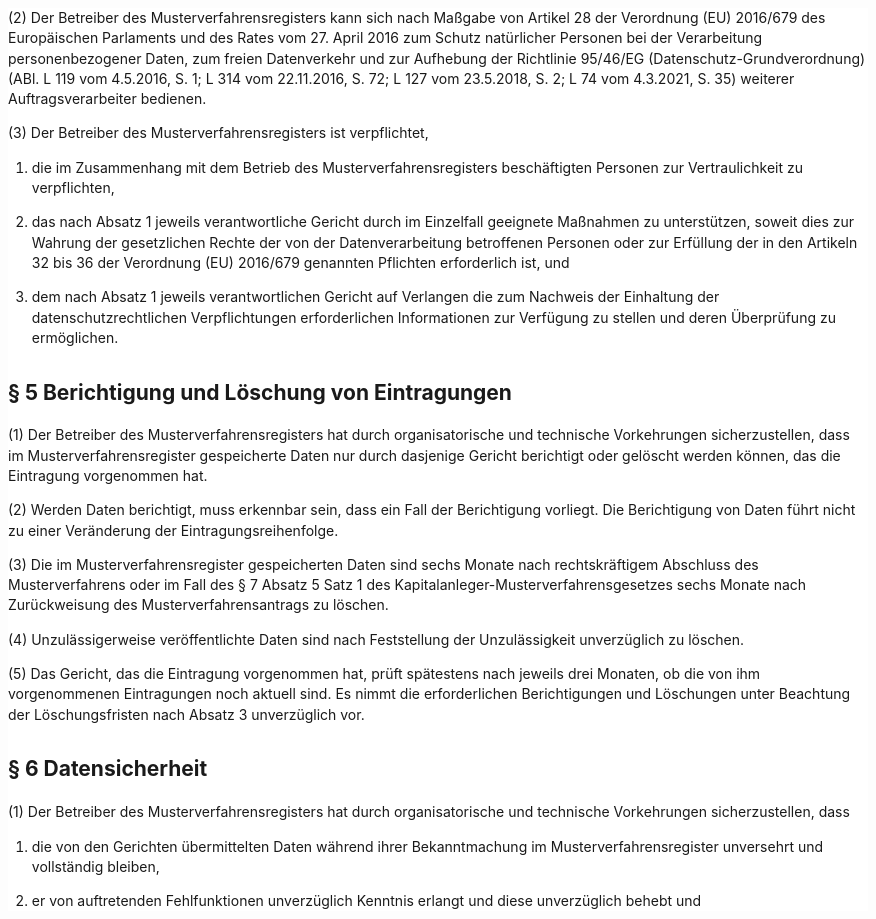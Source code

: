 (2) Der Betreiber des Musterverfahrensregisters kann sich nach Maßgabe von Artikel 28 der Verordnung (EU) 2016/679 des Europäischen Parlaments und des Rates vom 27. April 2016 zum Schutz natürlicher Personen bei der Verarbeitung personenbezogener Daten, zum freien Datenverkehr und zur Aufhebung der Richtlinie 95/46/EG (Datenschutz-Grundverordnung) (ABl. L 119 vom 4.5.2016, S. 1; L 314 vom 22.11.2016, S. 72; L 127 vom 23.5.2018, S. 2; L 74 vom 4.3.2021, S. 35) weiterer Auftragsverarbeiter bedienen.

(3) Der Betreiber des Musterverfahrensregisters ist verpflichtet,

1.  die im Zusammenhang mit dem Betrieb des Musterverfahrensregisters beschäftigten Personen zur Vertraulichkeit zu verpflichten,


2.  das nach Absatz 1 jeweils verantwortliche Gericht durch im Einzelfall geeignete Maßnahmen zu unterstützen, soweit dies zur Wahrung der gesetzlichen Rechte der von der Datenverarbeitung betroffenen Personen oder zur Erfüllung der in den Artikeln 32 bis 36 der Verordnung (EU) 2016/679 genannten Pflichten erforderlich ist, und


3.  dem nach Absatz 1 jeweils verantwortlichen Gericht auf Verlangen die zum Nachweis der Einhaltung der datenschutzrechtlichen Verpflichtungen erforderlichen Informationen zur Verfügung zu stellen und deren Überprüfung zu ermöglichen.





## § 5 Berichtigung und Löschung von Eintragungen

(1) Der Betreiber des Musterverfahrensregisters hat durch organisatorische und technische Vorkehrungen sicherzustellen, dass im Musterverfahrensregister gespeicherte Daten nur durch dasjenige Gericht berichtigt oder gelöscht werden können, das die Eintragung vorgenommen hat.

(2) Werden Daten berichtigt, muss erkennbar sein, dass ein Fall der Berichtigung vorliegt. Die Berichtigung von Daten führt nicht zu einer Veränderung der Eintragungsreihenfolge.

(3) Die im Musterverfahrensregister gespeicherten Daten sind sechs Monate nach rechtskräftigem Abschluss des Musterverfahrens oder im Fall des § 7 Absatz 5 Satz 1 des Kapitalanleger-Musterverfahrensgesetzes sechs Monate nach Zurückweisung des Musterverfahrensantrags zu löschen.

(4) Unzulässigerweise veröffentlichte Daten sind nach Feststellung der Unzulässigkeit unverzüglich zu löschen.

(5) Das Gericht, das die Eintragung vorgenommen hat, prüft spätestens nach jeweils drei Monaten, ob die von ihm vorgenommenen Eintragungen noch aktuell sind. Es nimmt die erforderlichen Berichtigungen und Löschungen unter Beachtung der Löschungsfristen nach Absatz 3 unverzüglich vor.


## § 6 Datensicherheit

(1) Der Betreiber des Musterverfahrensregisters hat durch organisatorische und technische Vorkehrungen sicherzustellen, dass

1.  die von den Gerichten übermittelten Daten während ihrer Bekanntmachung im Musterverfahrensregister unversehrt und vollständig bleiben,


2.  er von auftretenden Fehlfunktionen unverzüglich Kenntnis erlangt und diese unverzüglich behebt und
